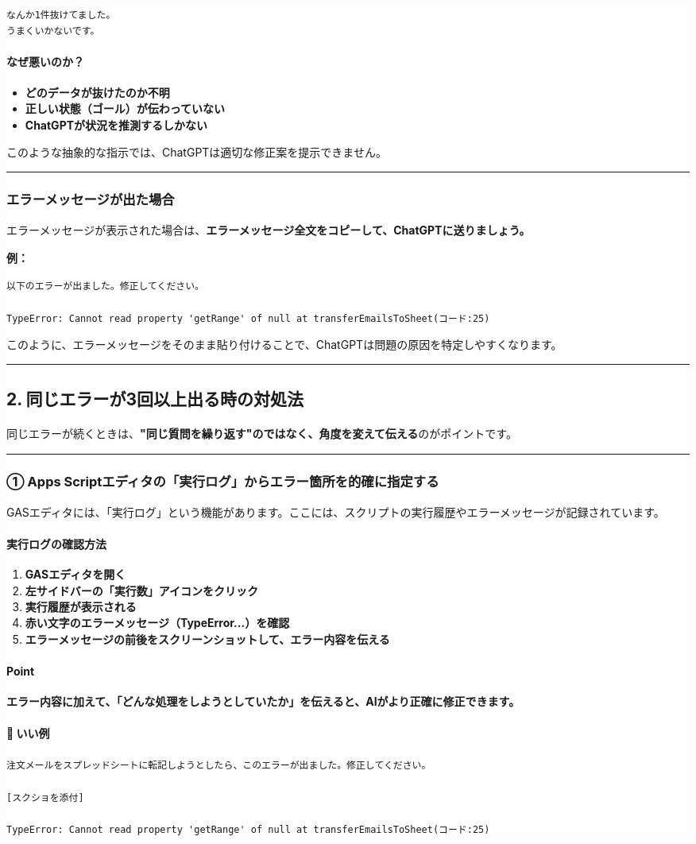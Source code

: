 ```
なんか1件抜けてました。
うまくいかないです。
```

#### なぜ悪いのか？

- **どのデータが抜けたのか不明**
- **正しい状態（ゴール）が伝わっていない**
- **ChatGPTが状況を推測するしかない**

このような抽象的な指示では、ChatGPTは適切な修正案を提示できません。

---

### エラーメッセージが出た場合

エラーメッセージが表示された場合は、**エラーメッセージ全文をコピーして、ChatGPTに送りましょう。**

**例：**
```
以下のエラーが出ました。修正してください。

TypeError: Cannot read property 'getRange' of null at transferEmailsToSheet(コード:25)
```

このように、エラーメッセージをそのまま貼り付けることで、ChatGPTは問題の原因を特定しやすくなります。

---

## 2. 同じエラーが3回以上出る時の対処法

同じエラーが続くときは、**"同じ質問を繰り返す"のではなく、角度を変えて伝える**のがポイントです。

---

### ① Apps Scriptエディタの「実行ログ」からエラー箇所を的確に指定する

GASエディタには、「実行ログ」という機能があります。ここには、スクリプトの実行履歴やエラーメッセージが記録されています。

#### 実行ログの確認方法

1. **GASエディタを開く**
2. **左サイドバーの「実行数」アイコンをクリック**
3. **実行履歴が表示される**
4. **赤い文字のエラーメッセージ（TypeError...）を確認**
5. **エラーメッセージの前後をスクリーンショットして、エラー内容を伝える**

#### Point

**エラー内容に加えて、「どんな処理をしようとしていたか」を伝えると、AIがより正確に修正できます。**

#### 💮 いい例

```
注文メールをスプレッドシートに転記しようとしたら、このエラーが出ました。修正してください。

[スクショを添付]

TypeError: Cannot read property 'getRange' of null at transferEmailsToSheet(コード:25)
```

